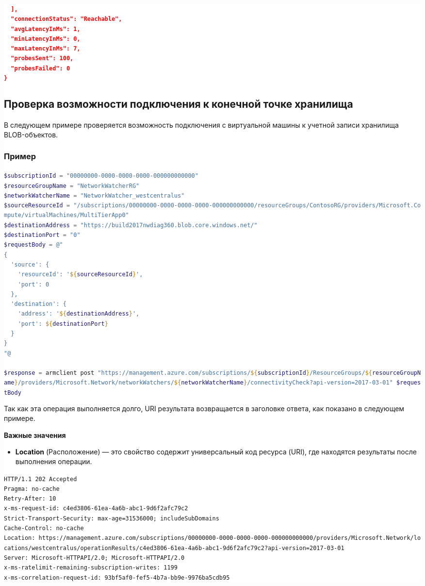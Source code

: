 ```json
  ],
  "connectionStatus": "Reachable",
  "avgLatencyInMs": 1,
  "minLatencyInMs": 0,
  "maxLatencyInMs": 7,
  "probesSent": 100,
  "probesFailed": 0
}
```

## <a name="check-connectivity-to-a-storage-endpoint"></a>Проверка возможности подключения к конечной точке хранилища

В следующем примере проверяется возможность подключения с виртуальной машины к учетной записи хранилища BLOB-объектов.

### <a name="example"></a>Пример

```powershell
$subscriptionId = "00000000-0000-0000-0000-000000000000"
$resourceGroupName = "NetworkWatcherRG"
$networkWatcherName = "NetworkWatcher_westcentralus"
$sourceResourceId = "/subscriptions/00000000-0000-0000-0000-000000000000/resourceGroups/ContosoRG/providers/Microsoft.Compute/virtualMachines/MultiTierApp0"
$destinationAddress = "https://build2017nwdiag360.blob.core.windows.net/"
$destinationPort = "0"
$requestBody = @"
{
  'source': {
    'resourceId': '${sourceResourceId}',
    'port': 0
  },
  'destination': {
    'address': '${destinationAddress}',
    'port': ${destinationPort}
  }
}
"@

$response = armclient post "https://management.azure.com/subscriptions/${subscriptionId}/ResourceGroups/${resourceGroupName}/providers/Microsoft.Network/networkWatchers/${networkWatcherName}/connectivityCheck?api-version=2017-03-01" $requestBody
```

Так как эта операция выполняется долго, URI результата возвращается в заголовке ответа, как показано в следующем примере.

**Важные значения**

* **Location** (Расположение) — это свойство содержит универсальный код ресурса (URI), где находятся результаты после выполнения операции.

```
HTTP/1.1 202 Accepted
Pragma: no-cache
Retry-After: 10
x-ms-request-id: c4ed3806-61ea-4a6b-abc1-9d6f2afc79c2
Strict-Transport-Security: max-age=31536000; includeSubDomains
Cache-Control: no-cache
Location: https://management.azure.com/subscriptions/00000000-0000-0000-0000-000000000000/providers/Microsoft.Network/locations/westcentralus/operationResults/c4ed3806-61ea-4a6b-abc1-9d6f2afc79c2?api-version=2017-03-01
Server: Microsoft-HTTPAPI/2.0; Microsoft-HTTPAPI/2.0
x-ms-ratelimit-remaining-subscription-writes: 1199
x-ms-correlation-request-id: 93bf5af0-fef5-4b7a-bb9e-9976ba5cdb95
```